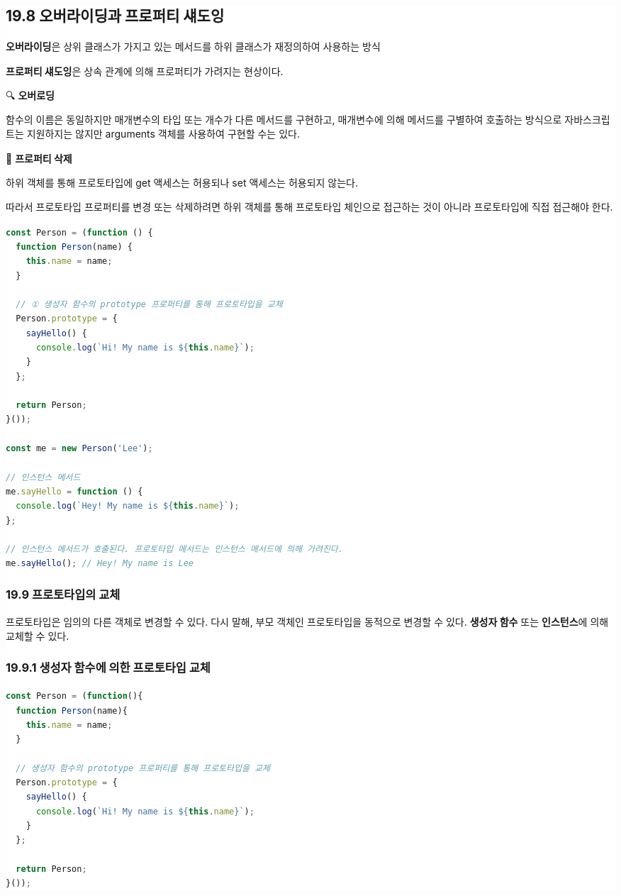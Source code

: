 ## 19.8 오버라이딩과 프로퍼티 섀도잉

**오버라이딩**은 상위 클래스가 가지고 있는 메서드를 하위 클래스가 재정의하여 사용하는 방식

**프로퍼티 섀도잉**은 상속 관계에 의해 프로퍼티가 가려지는 현상이다.



🔍 **오버로딩**

함수의 이름은 동일하지만 매개변수의 타입 또는 개수가 다른 메서드를 구현하고, 매개변수에 의해 메서드를 구별하여 호출하는 방식으로 자바스크립트는 지원하지는 않지만 arguments 객체를 사용하여 구현할 수는 있다.

👀 **프로퍼티 삭제**

하위 객체를 통해 프로토타입에 get 액세스는 허용되나 set 액세스는 허용되지 않는다.

따라서 프로토타입 프로퍼티를 변경 또는 삭제하려면 하위 객체를 통해 프로토타입 체인으로 접근하는 것이 아니라 프로토타입에 직접 접근해야 한다.

```jsx
const Person = (function () {
  function Person(name) {
    this.name = name;
  }

  // ① 생성자 함수의 prototype 프로퍼티를 통해 프로토타입을 교체
  Person.prototype = {
    sayHello() {
      console.log(`Hi! My name is ${this.name}`);
    }
  };

  return Person;
}());

const me = new Person('Lee');

// 인스턴스 메서드
me.sayHello = function () {
  console.log(`Hey! My name is ${this.name}`);
};

// 인스턴스 메서드가 호출된다. 프로토타입 메서드는 인스턴스 메서드에 의해 가려진다.
me.sayHello(); // Hey! My name is Lee
```

### 19.9 프로토타입의 교체

프로토타입은 임의의 다른 객체로 변경할 수 있다. 다시 말해, 부모 객체인 프로토타입을 동적으로 변경할 수 있다. **생성자 함수** 또는 **인스턴스**에 의해 교체할 수 있다.

### 19.9.1 생성자 함수에 의한 프로토타입 교체

```jsx
const Person = (function(){
  function Person(name){
    this.name = name;
  }
  
  // 생성자 함수의 prototype 프로퍼티를 통해 프로토타입을 교체
  Person.prototype = {
    sayHello() {
      console.log(`Hi! My name is ${this.name}`);
    }
  };
  
  return Person;
}());
```